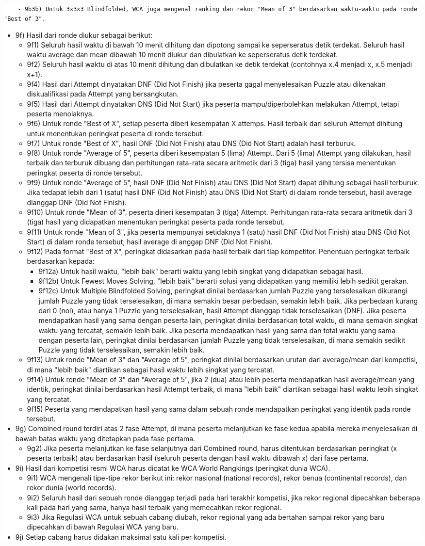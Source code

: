 		- 9b3b) Untuk 3x3x3 Blindfolded, WCA juga mengenal ranking dan rekor "Mean of 3" berdasarkan waktu-waktu pada ronde "Best of 3".
- 9f) Hasil dari ronde diukur sebagai berikut:
    - 9f1) Seluruh hasil waktu di bawah 10 menit dihitung dan dipotong sampai ke seperseratus detik terdekat. Seluruh hasil waktu average dan mean dibawah 10 menit diukur dan dibulatkan ke seperseratus detik terdekat.
    - 9f2) Seluruh hasil waktu di atas 10 menit dihitung dan dibulatkan ke detik terdekat (contohnya x.4 menjadi x, x.5 menjadi x+1).
    - 9f4) Hasil dari Attempt dinyatakan DNF (Did Not Finish) jika peserta gagal menyelesaikan Puzzle atau dikenakan diskualifikasi pada Attempt yang bersangkutan.
    - 9f5) Hasil dari Attempt dinyatakan DNS (Did Not Start) jika peserta mampu/diperbolehkan melakukan Attempt, tetapi peserta menolaknya.
    - 9f6) Untuk ronde "Best of X", setiap peserta diberi kesempatan X attemps. Hasil terbaik dari seluruh Attempt dihitung untuk menentukan peringkat peserta di ronde tersebut.
    - 9f7) Untuk ronde "Best of X", hasil DNF (Did Not Finish) atau DNS (Did Not Start) adalah hasil terburuk.
    - 9f8) Untuk ronde "Average of 5", peserta diberi kesempatan 5 (lima) Attempt. Dari 5  (lima) Attempt yang dilakukan, hasil terbaik dan terburuk dibuang dan perhitungan rata-rata secara aritmetik dari 3 (tiga) hasil yang tersisa menentukan peringkat peserta di ronde tersebut.
    - 9f9) Untuk ronde "Average of 5", hasil DNF (Did Not Finish) atau DNS (Did Not Start) dapat dihitung sebagai hasil terburuk. Jika tedapat lebih dari 1 (satu) hasil DNF (Did Not Finish) atau DNS (Did Not Start) di dalam ronde tersebut, hasil average dianggap DNF (Did Not Finish).
    - 9f10) Untuk ronde "Mean of 3", peserta dineri kesempatan 3 (tiga) Attempt. Perhitungan rata-rata secara aritmetik dari 3 (tiga) hasil yang didapatkan menentukan peringkat peserta pada ronde tersebut.
    - 9f11) Untuk ronde "Mean of 3", jika peserta mempunyai setidaknya 1 (satu) hasil DNF (Did Not Finish) atau DNS (Did Not Start) di dalam ronde tersebut, hasil average di anggap DNF (Did Not Finish).
    - 9f12) Pada format "Best of X", peringkat didasarkan pada hasil terbaik dari tiap kompetitor. Penentuan peringkat terbaik berdasarkan kepada:
        - 9f12a) Untuk hasil waktu, "lebih baik" berarti waktu yang lebih singkat yang didapatkan sebagai hasil.
        - 9f12b) Untuk Fewest Moves Solving, "lebih baik" berarti solusi yang didapatkan yang memiliki lebih sedikit gerakan.
        - 9f12c) Untuk Multiple Blindfolded Solving, peringkat dinilai berdasarkan jumlah Puzzle yang terselesaikan dikurangi jumlah Puzzle yang tidak terselesaikan, di mana semakin besar perbedaan, semakin lebih baik. Jika perbedaan kurang dari 0 (nol), atau hanya 1 Puzzle yang terselesaikan, hasil Attempt dianggap tidak terselesaikan (DNF). Jika peserta mendapatkan hasil yang sama dengan peserta lain, peringkat dinilai berdasarkan total waktu, di mana semakin singkat waktu yang tercatat, semakin lebih baik. Jika peserta mendapatkan hasil yang sama dan total waktu yang sama dengan peserta lain, peringkat dinilai berdasarkan jumlah Puzzle yang tidak terselesaikan, di mana semakin sedikit Puzzle yang tidak terselesaikan, semakin lebih baik.
    - 9f13) Untuk ronde "Mean of 3" dan "Average of 5", peringkat dinilai berdasarkan urutan dari average/mean dari kompetisi, di mana "lebih baik" diartikan sebagai hasil waktu lebih singkat yang tercatat.
    - 9f14) Untuk ronde "Mean of 3" dan "Average of 5", jika 2 (dua) atau lebih peserta mendapatkan hasil average/mean yang identik, peringkat dinilai berdasarkan hasil Attempt terbaik, di mana "lebih baik" diartikan sebagai hasil waktu lebih singkat yang tercatat.
    - 9f15) Peserta yang mendapatkan hasil yang sama dalam sebuah ronde mendapatkan peringkat yang identik pada ronde tersebut.
- 9g) Combined round terdiri atas 2 fase Attempt, di mana peserta melanjutkan ke fase kedua apabila mereka menyelesaikan di bawah batas waktu yang ditetapkan pada fase pertama.
    - 9g2) Jika peserta melanjutkan ke fase selanjutnya dari Combined round, harus ditentukan berdasarkan peringkat (x peserta terbaik) atau berdasarkan hasil (seluruh peserta dengan hasil waktu dibawah x) dari fase pertama.
- 9i) Hasil dari kompetisi resmi WCA harus dicatat ke WCA World Rangkings (peringkat dunia WCA).
    - 9i1) WCA mengenali tipe-tipe rekor berikut ini: rekor nasional (national records), rekor benua (continental records), dan rekor dunia (world records).
    - 9i2) Seluruh hasil dari sebuah ronde dianggap terjadi pada hari terakhir kompetisi, jika rekor regional dipecahkan beberapa kali pada hari yang sama, hanya hasil terbaik yang memecahkan rekor regional.
    - 9i3) Jika Regulasi WCA untuk sebuah cabang diubah, rekor regional yang ada bertahan sampai rekor yang baru dipecahkan di bawah Regulasi WCA yang baru.
- 9j) Setiap cabang harus didakan maksimal satu kali per kompetisi.